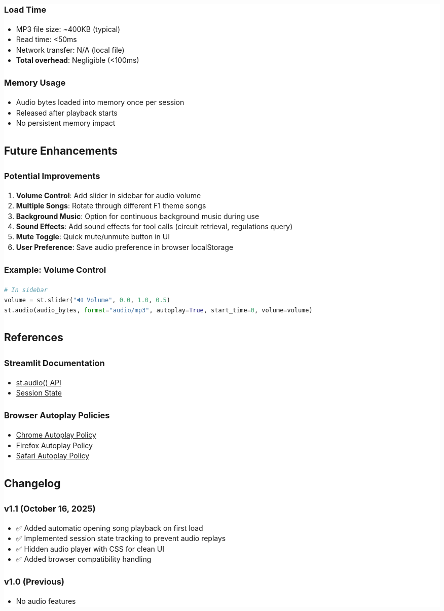 ### Load Time
- MP3 file size: ~400KB (typical)
- Read time: <50ms
- Network transfer: N/A (local file)
- **Total overhead**: Negligible (<100ms)

### Memory Usage
- Audio bytes loaded into memory once per session
- Released after playback starts
- No persistent memory impact

## Future Enhancements

### Potential Improvements
1. **Volume Control**: Add slider in sidebar for audio volume
2. **Multiple Songs**: Rotate through different F1 theme songs
3. **Background Music**: Option for continuous background music during use
4. **Sound Effects**: Add sound effects for tool calls (circuit retrieval, regulations query)
5. **Mute Toggle**: Quick mute/unmute button in UI
6. **User Preference**: Save audio preference in browser localStorage

### Example: Volume Control
```python
# In sidebar
volume = st.slider("🔊 Volume", 0.0, 1.0, 0.5)
st.audio(audio_bytes, format="audio/mp3", autoplay=True, start_time=0, volume=volume)
```

## References

### Streamlit Documentation
- [st.audio() API](https://docs.streamlit.io/library/api-reference/media/st.audio)
- [Session State](https://docs.streamlit.io/library/api-reference/session-state)

### Browser Autoplay Policies
- [Chrome Autoplay Policy](https://developer.chrome.com/blog/autoplay/)
- [Firefox Autoplay Policy](https://support.mozilla.org/en-US/kb/block-autoplay)
- [Safari Autoplay Policy](https://webkit.org/blog/7734/auto-play-policy-changes-for-macos/)

## Changelog

### v1.1 (October 16, 2025)
- ✅ Added automatic opening song playback on first load
- ✅ Implemented session state tracking to prevent audio replays
- ✅ Hidden audio player with CSS for clean UI
- ✅ Added browser compatibility handling

### v1.0 (Previous)
- No audio features
